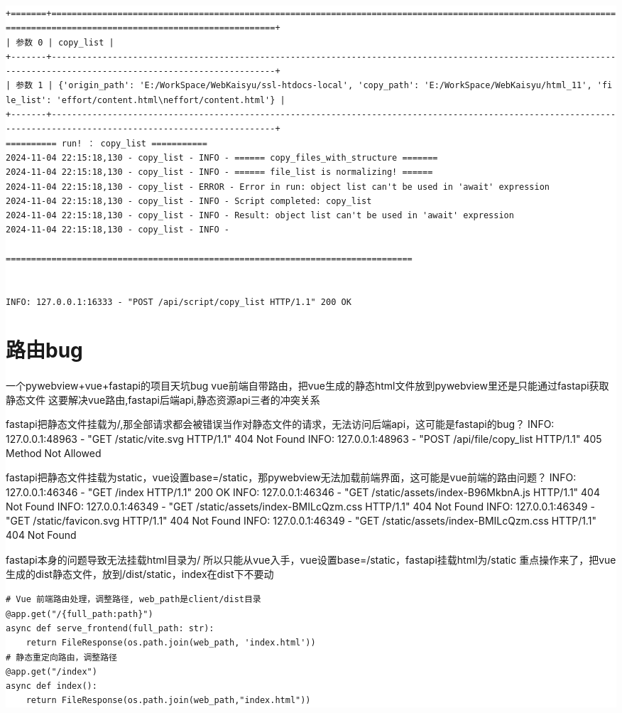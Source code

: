 ```
+=======+====================================================================================================================================================================+  
| 参数 0 | copy_list |  
+-------+--------------------------------------------------------------------------------------------------------------------------------------------------------------------+  
| 参数 1 | {'origin_path': 'E:/WorkSpace/WebKaisyu/ssl-htdocs-local', 'copy_path': 'E:/WorkSpace/WebKaisyu/html_11', 'file_list': 'effort/content.html\neffort/content.html'} |  
+-------+--------------------------------------------------------------------------------------------------------------------------------------------------------------------+  
========== run! ： copy_list ===========  
2024-11-04 22:15:18,130 - copy_list - INFO - ====== copy_files_with_structure =======  
2024-11-04 22:15:18,130 - copy_list - INFO - ====== file_list is normalizing! ======  
2024-11-04 22:15:18,130 - copy_list - ERROR - Error in run: object list can't be used in 'await' expression  
2024-11-04 22:15:18,130 - copy_list - INFO - Script completed: copy_list  
2024-11-04 22:15:18,130 - copy_list - INFO - Result: object list can't be used in 'await' expression  
2024-11-04 22:15:18,130 - copy_list - INFO -  
  
================================================================================  
  
  
INFO: 127.0.0.1:16333 - "POST /api/script/copy_list HTTP/1.1" 200 OK

```

# 路由bug

一个pywebview+vue+fastapi的项目天坑bug
vue前端自带路由，把vue生成的静态html文件放到pywebview里还是只能通过fastapi获取静态文件
这要解决vue路由,fastapi后端api,静态资源api三者的冲突关系

fastapi把静态文件挂载为/,那全部请求都会被错误当作对静态文件的请求，无法访问后端api，这可能是fastapi的bug？
INFO: 127.0.0.1:48963 - "GET /static/vite.svg HTTP/1.1" 404 Not Found
INFO: 127.0.0.1:48963 - "POST /api/file/copy_list HTTP/1.1" 405 Method Not Allowed

fastapi把静态文件挂载为static，vue设置base=/static，那pywebview无法加载前端界面，这可能是vue前端的路由问题？
INFO: 127.0.0.1:46346 - "GET /index HTTP/1.1" 200 OK
INFO: 127.0.0.1:46346 - "GET /static/assets/index-B96MkbnA.js HTTP/1.1" 404 Not Found
INFO: 127.0.0.1:46349 - "GET /static/assets/index-BMILcQzm.css HTTP/1.1" 404 Not Found
INFO: 127.0.0.1:46349 - "GET /static/favicon.svg HTTP/1.1" 404 Not Found
INFO: 127.0.0.1:46349 - "GET /static/assets/index-BMILcQzm.css HTTP/1.1" 404 Not Found

fastapi本身的问题导致无法挂载html目录为/
所以只能从vue入手，vue设置base=/static，fastapi挂载html为/static
重点操作来了，把vue生成的dist静态文件，放到/dist/static，index在dist下不要动
```
# Vue 前端路由处理，调整路径, web_path是client/dist目录
@app.get("/{full_path:path}")
async def serve_frontend(full_path: str):
    return FileResponse(os.path.join(web_path, 'index.html'))
# 静态重定向路由，调整路径
@app.get("/index")
async def index():
    return FileResponse(os.path.join(web_path,"index.html"))
```
